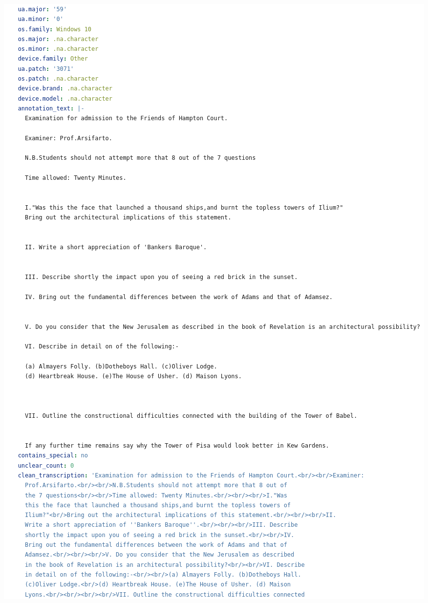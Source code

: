 ```yaml
    ua.major: '59'
    ua.minor: '0'
    os.family: Windows 10
    os.major: .na.character
    os.minor: .na.character
    device.family: Other
    ua.patch: '3071'
    os.patch: .na.character
    device.brand: .na.character
    device.model: .na.character
    annotation_text: |-
      Examination for admission to the Friends of Hampton Court.

      Examiner: Prof.Arsifarto.

      N.B.Students should not attempt more that 8 out of the 7 questions

      Time allowed: Twenty Minutes.


      I."Was this the face that launched a thousand ships,and burnt the topless towers of Ilium?"
      Bring out the architectural implications of this statement.


      II. Write a short appreciation of 'Bankers Baroque'.


      III. Describe shortly the impact upon you of seeing a red brick in the sunset.

      IV. Bring out the fundamental differences between the work of Adams and that of Adamsez.


      V. Do you consider that the New Jerusalem as described in the book of Revelation is an architectural possibility?

      VI. Describe in detail on of the following:-

      (a) Almayers Folly. (b)Dotheboys Hall. (c)Oliver Lodge.
      (d) Heartbreak House. (e)The House of Usher. (d) Maison Lyons.



      VII. Outline the constructional difficulties connected with the building of the Tower of Babel.


      If any further time remains say why the Tower of Pisa would look better in Kew Gardens.
    contains_special: no
    unclear_count: 0
    clean_transcription: 'Examination for admission to the Friends of Hampton Court.<br/><br/>Examiner:
      Prof.Arsifarto.<br/><br/>N.B.Students should not attempt more that 8 out of
      the 7 questions<br/><br/>Time allowed: Twenty Minutes.<br/><br/><br/>I."Was
      this the face that launched a thousand ships,and burnt the topless towers of
      Ilium?"<br/>Bring out the architectural implications of this statement.<br/><br/><br/>II.
      Write a short appreciation of ''Bankers Baroque''.<br/><br/><br/>III. Describe
      shortly the impact upon you of seeing a red brick in the sunset.<br/><br/>IV.
      Bring out the fundamental differences between the work of Adams and that of
      Adamsez.<br/><br/><br/>V. Do you consider that the New Jerusalem as described
      in the book of Revelation is an architectural possibility?<br/><br/>VI. Describe
      in detail on of the following:-<br/><br/>(a) Almayers Folly. (b)Dotheboys Hall.
      (c)Oliver Lodge.<br/>(d) Heartbreak House. (e)The House of Usher. (d) Maison
      Lyons.<br/><br/><br/><br/>VII. Outline the constructional difficulties connected
```